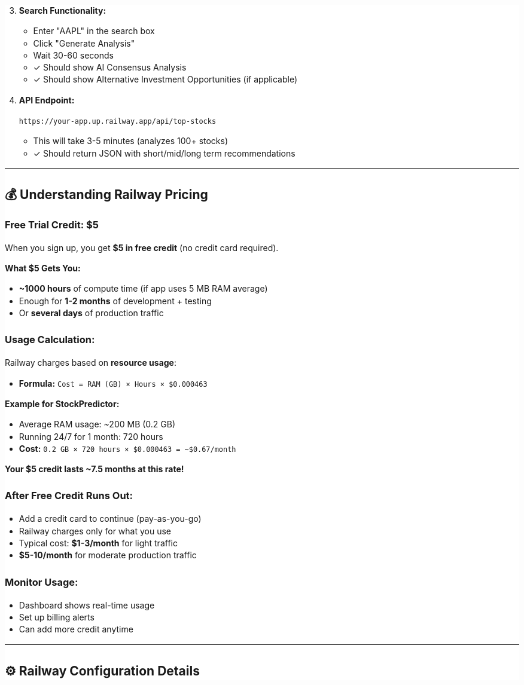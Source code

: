 3. **Search Functionality:**
   - Enter "AAPL" in the search box
   - Click "Generate Analysis"
   - Wait 30-60 seconds
   - ✓ Should show AI Consensus Analysis
   - ✓ Should show Alternative Investment Opportunities (if applicable)

4. **API Endpoint:**
   ```
   https://your-app.up.railway.app/api/top-stocks
   ```
   - This will take 3-5 minutes (analyzes 100+ stocks)
   - ✓ Should return JSON with short/mid/long term recommendations

---

## 💰 Understanding Railway Pricing

### **Free Trial Credit: $5**
When you sign up, you get **$5 in free credit** (no credit card required).

**What $5 Gets You:**
- **~1000 hours** of compute time (if app uses 5 MB RAM average)
- Enough for **1-2 months** of development + testing
- Or **several days** of production traffic

### **Usage Calculation:**
Railway charges based on **resource usage**:
- **Formula:** `Cost = RAM (GB) × Hours × $0.000463`

**Example for StockPredictor:**
- Average RAM usage: ~200 MB (0.2 GB)
- Running 24/7 for 1 month: 720 hours
- **Cost:** `0.2 GB × 720 hours × $0.000463 = ~$0.67/month`

**Your $5 credit lasts ~7.5 months at this rate!**

### **After Free Credit Runs Out:**
- Add a credit card to continue (pay-as-you-go)
- Railway charges only for what you use
- Typical cost: **$1-3/month** for light traffic
- **$5-10/month** for moderate production traffic

### **Monitor Usage:**
- Dashboard shows real-time usage
- Set up billing alerts
- Can add more credit anytime

---

## ⚙️ Railway Configuration Details
